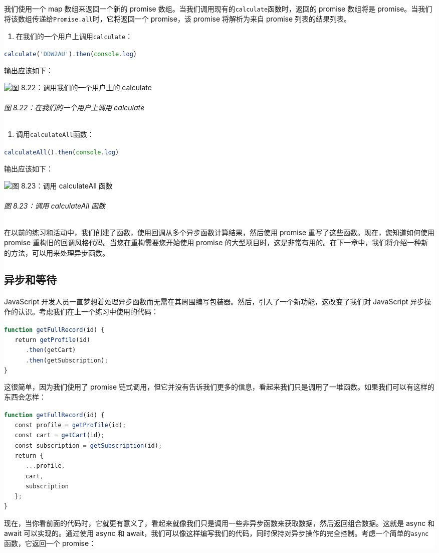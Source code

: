 我们使用一个 map 数组来返回一个新的 promise 数组。当我们调用现有的`calculate`函数时，返回的 promise 数组将是 promise。当我们将该数组传递给`Promise.all`时，它将返回一个 promise，该 promise 将解析为来自 promise 列表的结果列表。

1.  在我们的一个用户上调用`calculate`：

```js
calculate('DDW2AU').then(console.log)
```

输出应该如下：

![图 8.22：调用我们的一个用户上的 calculate](img/C14587_08_22.jpg)

###### 图 8.22：在我们的一个用户上调用 calculate

1.  调用`calculateAll`函数：

```js
calculateAll().then(console.log)
```

输出应该如下：

![图 8.23：调用 calculateAll 函数](img/C14587_08_23.jpg)

###### 图 8.23：调用 calculateAll 函数

在以前的练习和活动中，我们创建了函数，使用回调从多个异步函数计算结果，然后使用 promise 重写了这些函数。现在，您知道如何使用 promise 重构旧的回调风格代码。当您在重构需要您开始使用 promise 的大型项目时，这是非常有用的。在下一章中，我们将介绍一种新的方法，可以用来处理异步函数。

## 异步和等待

JavaScript 开发人员一直梦想着处理异步函数而无需在其周围编写包装器。然后，引入了一个新功能，这改变了我们对 JavaScript 异步操作的认识。考虑我们在上一个练习中使用的代码：

```js
function getFullRecord(id) {
   return getProfile(id)
      .then(getCart)
      .then(getSubscription);
}
```

这很简单，因为我们使用了 promise 链式调用，但它并没有告诉我们更多的信息，看起来我们只是调用了一堆函数。如果我们可以有这样的东西会怎样：

```js
function getFullRecord(id) {
   const profile = getProfile(id);
   const cart = getCart(id);
   const subscription = getSubscription(id);
   return {
      ...profile,
      cart,
      subscription
   };
}
```

现在，当你看前面的代码时，它就更有意义了，看起来就像我们只是调用一些非异步函数来获取数据，然后返回组合数据。这就是 async 和 await 可以实现的。通过使用 async 和 await，我们可以像这样编写我们的代码，同时保持对异步操作的完全控制。考虑一个简单的`async`函数，它返回一个 promise：
